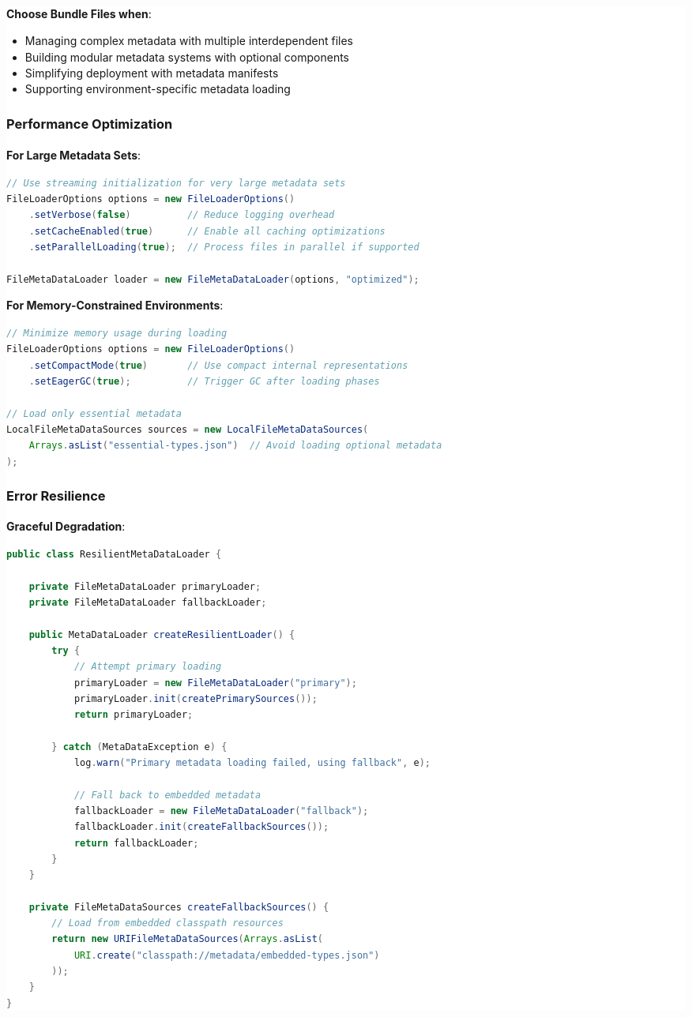 **Choose Bundle Files when**:
- Managing complex metadata with multiple interdependent files
- Building modular metadata systems with optional components
- Simplifying deployment with metadata manifests
- Supporting environment-specific metadata loading

### Performance Optimization

**For Large Metadata Sets**:
```java
// Use streaming initialization for very large metadata sets
FileLoaderOptions options = new FileLoaderOptions()
    .setVerbose(false)          // Reduce logging overhead
    .setCacheEnabled(true)      // Enable all caching optimizations
    .setParallelLoading(true);  // Process files in parallel if supported

FileMetaDataLoader loader = new FileMetaDataLoader(options, "optimized");
```

**For Memory-Constrained Environments**:
```java
// Minimize memory usage during loading
FileLoaderOptions options = new FileLoaderOptions()
    .setCompactMode(true)       // Use compact internal representations
    .setEagerGC(true);          // Trigger GC after loading phases

// Load only essential metadata
LocalFileMetaDataSources sources = new LocalFileMetaDataSources(
    Arrays.asList("essential-types.json")  // Avoid loading optional metadata
);
```

### Error Resilience

**Graceful Degradation**:
```java
public class ResilientMetaDataLoader {

    private FileMetaDataLoader primaryLoader;
    private FileMetaDataLoader fallbackLoader;

    public MetaDataLoader createResilientLoader() {
        try {
            // Attempt primary loading
            primaryLoader = new FileMetaDataLoader("primary");
            primaryLoader.init(createPrimarySources());
            return primaryLoader;

        } catch (MetaDataException e) {
            log.warn("Primary metadata loading failed, using fallback", e);

            // Fall back to embedded metadata
            fallbackLoader = new FileMetaDataLoader("fallback");
            fallbackLoader.init(createFallbackSources());
            return fallbackLoader;
        }
    }

    private FileMetaDataSources createFallbackSources() {
        // Load from embedded classpath resources
        return new URIFileMetaDataSources(Arrays.asList(
            URI.create("classpath://metadata/embedded-types.json")
        ));
    }
}
```
